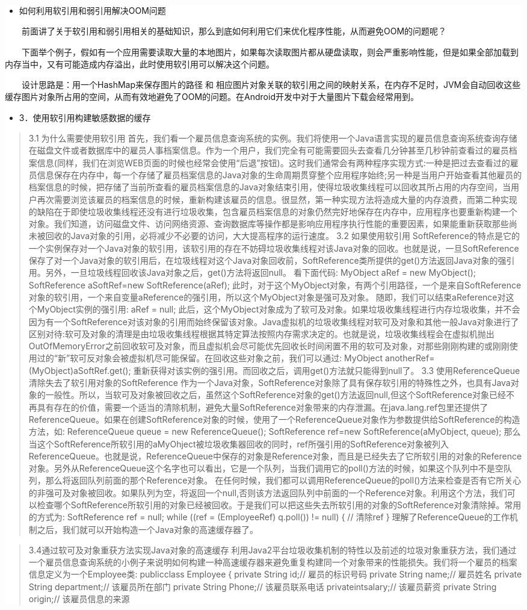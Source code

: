 
 

* 如何利用软引用和弱引用解决OOM问题

　　前面讲了关于软引用和弱引用相关的基础知识，那么到底如何利用它们来优化程序性能，从而避免OOM的问题呢？

　　下面举个例子，假如有一个应用需要读取大量的本地图片，如果每次读取图片都从硬盘读取，则会严重影响性能，但是如果全部加载到内存当中，又有可能造成内存溢出，此时使用软引用可以解决这个问题。

　　设计思路是：用一个HashMap来保存图片的路径 和 相应图片对象关联的软引用之间的映射关系，在内存不足时，JVM会自动回收这些缓存图片对象所占用的空间，从而有效地避免了OOM的问题。在Android开发中对于大量图片下载会经常用到。

* 3．使用软引用构建敏感数据的缓存
> 3.1 为什么需要使用软引用
   首先，我们看一个雇员信息查询系统的实例。我们将使用一个Java语言实现的雇员信息查询系统查询存储在磁盘文件或者数据库中的雇员人事档案信息。作为一个用户，我们完全有可能需要回头去查看几分钟甚至几秒钟前查看过的雇员档案信息(同样，我们在浏览WEB页面的时候也经常会使用“后退”按钮)。这时我们通常会有两种程序实现方式:一种是把过去查看过的雇员信息保存在内存中，每一个存储了雇员档案信息的Java对象的生命周期贯穿整个应用程序始终;另一种是当用户开始查看其他雇员的档案信息的时候，把存储了当前所查看的雇员档案信息的Java对象结束引用，使得垃圾收集线程可以回收其所占用的内存空间，当用户再次需要浏览该雇员的档案信息的时候，重新构建该雇员的信息。很显然，第一种实现方法将造成大量的内存浪费，而第二种实现的缺陷在于即使垃圾收集线程还没有进行垃圾收集，包含雇员档案信息的对象仍然完好地保存在内存中，应用程序也要重新构建一个对象。我们知道，访问磁盘文件、访问网络资源、查询数据库等操作都是影响应用程序执行性能的重要因素，如果能重新获取那些尚未被回收的Java对象的引用，必将减少不必要的访问，大大提高程序的运行速度。
> 3.2 如果使用软引用
SoftReference的特点是它的一个实例保存对一个Java对象的软引用，该软引用的存在不妨碍垃圾收集线程对该Java对象的回收。也就是说，一旦SoftReference保存了对一个Java对象的软引用后，在垃圾线程对这个Java对象回收前，SoftReference类所提供的get()方法返回Java对象的强引用。另外，一旦垃圾线程回收该Java对象之后，get()方法将返回null。
看下面代码:
MyObject aRef = new  MyObject();
SoftReference aSoftRef=new SoftReference(aRef);
    此时，对于这个MyObject对象，有两个引用路径，一个是来自SoftReference对象的软引用，一个来自变量aReference的强引用，所以这个MyObject对象是强可及对象。
随即，我们可以结束aReference对这个MyObject实例的强引用:
aRef = null;
此后，这个MyObject对象成为了软可及对象。如果垃圾收集线程进行内存垃圾收集，并不会因为有一个SoftReference对该对象的引用而始终保留该对象。Java虚拟机的垃圾收集线程对软可及对象和其他一般Java对象进行了区别对待:软可及对象的清理是由垃圾收集线程根据其特定算法按照内存需求决定的。也就是说，垃圾收集线程会在虚拟机抛出OutOfMemoryError之前回收软可及对象，而且虚拟机会尽可能优先回收长时间闲置不用的软可及对象，对那些刚刚构建的或刚刚使用过的“新”软可反对象会被虚拟机尽可能保留。在回收这些对象之前，我们可以通过:
MyObject anotherRef=(MyObject)aSoftRef.get();
    重新获得对该实例的强引用。而回收之后，调用get()方法就只能得到null了。
> 3.3 使用ReferenceQueue清除失去了软引用对象的SoftReference
作为一个Java对象，SoftReference对象除了具有保存软引用的特殊性之外，也具有Java对象的一般性。所以，当软可及对象被回收之后，虽然这个SoftReference对象的get()方法返回null,但这个SoftReference对象已经不再具有存在的价值，需要一个适当的清除机制，避免大量SoftReference对象带来的内存泄漏。在java.lang.ref包里还提供了ReferenceQueue。如果在创建SoftReference对象的时候，使用了一个ReferenceQueue对象作为参数提供给SoftReference的构造方法，如:
ReferenceQueue queue = new  ReferenceQueue();
SoftReference  ref=new  SoftReference(aMyObject, queue);
    那么当这个SoftReference所软引用的aMyOhject被垃圾收集器回收的同时，ref所强引用的SoftReference对象被列入ReferenceQueue。也就是说，ReferenceQueue中保存的对象是Reference对象，而且是已经失去了它所软引用的对象的Reference对象。另外从ReferenceQueue这个名字也可以看出，它是一个队列，当我们调用它的poll()方法的时候，如果这个队列中不是空队列，那么将返回队列前面的那个Reference对象。
在任何时候，我们都可以调用ReferenceQueue的poll()方法来检查是否有它所关心的非强可及对象被回收。如果队列为空，将返回一个null,否则该方法返回队列中前面的一个Reference对象。利用这个方法，我们可以检查哪个SoftReference所软引用的对象已经被回收。于是我们可以把这些失去所软引用的对象的SoftReference对象清除掉。常用的方式为:
SoftReference ref = null;
while ((ref = (EmployeeRef) q.poll()) != null) {
    // 清除ref
}
理解了ReferenceQueue的工作机制之后，我们就可以开始构造一个Java对象的高速缓存器了。

> 3.4通过软可及对象重获方法实现Java对象的高速缓存
    利用Java2平台垃圾收集机制的特性以及前述的垃圾对象重获方法，我们通过一个雇员信息查询系统的小例子来说明如何构建一种高速缓存器来避免重复构建同一个对象带来的性能损失。我们将一个雇员的档案信息定义为一个Employee类:
publicclass Employee {
    private String id;// 雇员的标识号码
    private String name;// 雇员姓名
    private String department;// 该雇员所在部门
    private String Phone;// 该雇员联系电话
    privateintsalary;// 该雇员薪资
    private String origin;// 该雇员信息的来源
 